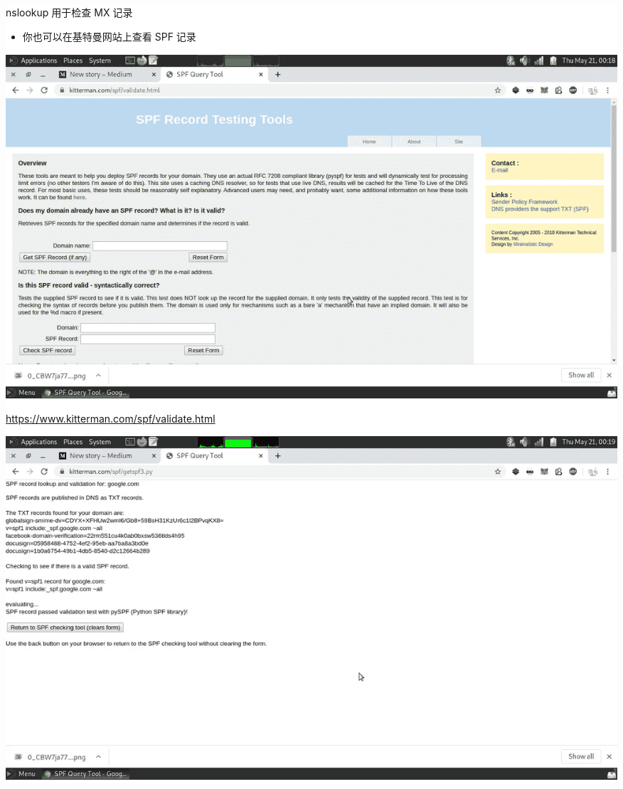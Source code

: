 nslookup 用于检查 MX 记录

*   你也可以在基特曼网站上查看 SPF 记录

![](img/ef0e15d98a888dec81227524ce86ec2c.png)

https://www.kitterman.com/spf/validate.html

![](img/67aa6ae7dd05c9a4ee45b09ccf54546e.png)
